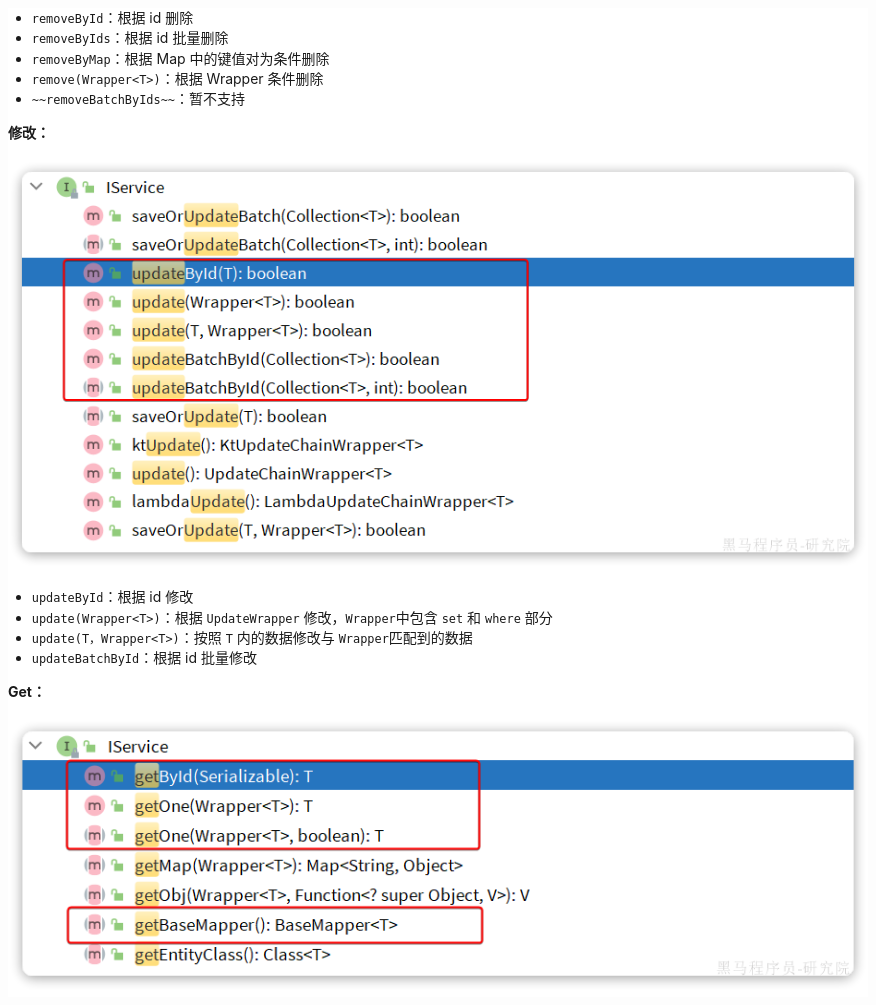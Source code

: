 - `removeById`：根据 id 删除
- `removeByIds`：根据 id 批量删除
- `removeByMap`：根据 Map 中的键值对为条件删除
- `remove(Wrapper<T>)`：根据 Wrapper 条件删除
- `~~removeBatchByIds~~`：暂不支持

**修改：**

![img](MybatisPlus_Node.assets/169977961484728.png)

- `updateById`：根据 id 修改
- `update(Wrapper<T>)`：根据 `UpdateWrapper` 修改，`Wrapper`中包含 `set` 和 `where` 部分
- `update(T，Wrapper<T>)`：按照 `T` 内的数据修改与 `Wrapper`匹配到的数据
- `updateBatchById`：根据 id 批量修改

**Get：**

![img](MybatisPlus_Node.assets/169977963619531.png)
